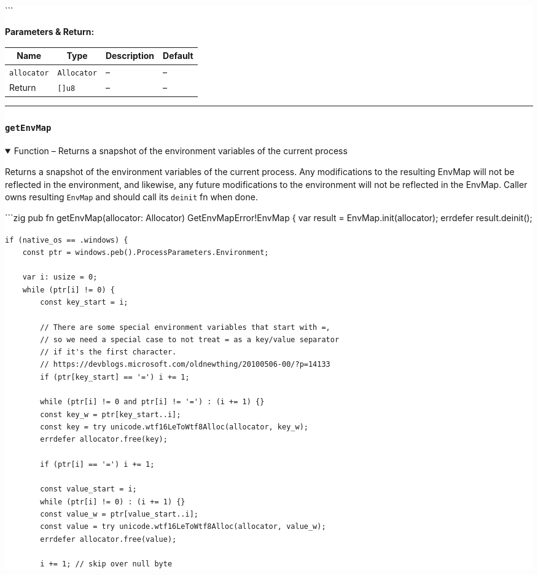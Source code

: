 \`\`\`

**Parameters & Return:**

| Name | Type | Description | Default |
|------|------|-------------|---------|
| `allocator` | `Allocator` | – | – |
| Return | `[]u8` | – | – |

</details>

---

### <a id="fn-getenvmap"></a>`getEnvMap`

<details class="declaration-card" open>
<summary>Function – Returns a snapshot of the environment variables of the current process</summary>

Returns a snapshot of the environment variables of the current process.
Any modifications to the resulting EnvMap will not be reflected in the environment, and
likewise, any future modifications to the environment will not be reflected in the EnvMap.
Caller owns resulting `EnvMap` and should call its `deinit` fn when done.

\`\`\`zig
pub fn getEnvMap(allocator: Allocator) GetEnvMapError!EnvMap {
    var result = EnvMap.init(allocator);
    errdefer result.deinit();

    if (native_os == .windows) {
        const ptr = windows.peb().ProcessParameters.Environment;

        var i: usize = 0;
        while (ptr[i] != 0) {
            const key_start = i;

            // There are some special environment variables that start with =,
            // so we need a special case to not treat = as a key/value separator
            // if it's the first character.
            // https://devblogs.microsoft.com/oldnewthing/20100506-00/?p=14133
            if (ptr[key_start] == '=') i += 1;

            while (ptr[i] != 0 and ptr[i] != '=') : (i += 1) {}
            const key_w = ptr[key_start..i];
            const key = try unicode.wtf16LeToWtf8Alloc(allocator, key_w);
            errdefer allocator.free(key);

            if (ptr[i] == '=') i += 1;

            const value_start = i;
            while (ptr[i] != 0) : (i += 1) {}
            const value_w = ptr[value_start..i];
            const value = try unicode.wtf16LeToWtf8Alloc(allocator, value_w);
            errdefer allocator.free(value);

            i += 1; // skip over null byte
